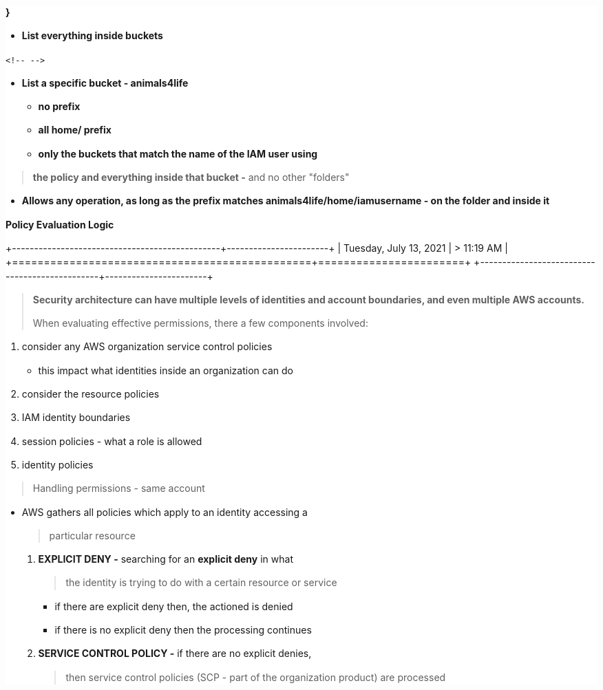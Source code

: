 **}**

-   **List everything inside buckets**

```{=html}
<!-- -->
```
-   **List a specific bucket - animals4life**

    -   **no prefix**

    -   **all home/ prefix**

    -   **only the buckets that match the name of the IAM user using**

> **the policy and everything inside that bucket -** and no other
> \"folders\"

-   **Allows any operation, as long as the prefix matches
    animals4life/home/iamusername - on the folder and inside it**

**Policy Evaluation Logic**

+-----------------------------------------------+-----------------------+
| Tuesday, July 13, 2021                        | > 11:19 AM            |
+===============================================+=======================+
+-----------------------------------------------+-----------------------+

> **Security architecture can have multiple levels of identities and
> account boundaries, and even multiple AWS accounts.**
>
> When evaluating effective permissions, there a few components
> involved:

1.  consider any AWS organization service control policies

    -   this impact what identities inside an organization can do

2.  consider the resource policies

3.  IAM identity boundaries

4.  session policies - what a role is allowed

5.  identity policies

> Handling permissions - same account

-   AWS gathers all policies which apply to an identity accessing a
    > particular resource

    1.  **EXPLICIT DENY -** searching for an **explicit deny** in what
        > the identity is trying to do with a certain resource or
        > service

        -   if there are explicit deny then, the actioned is denied

        -   if there is no explicit deny then the processing continues

    2.  **SERVICE CONTROL POLICY -** if there are no explicit denies,
        > then service control policies (SCP - part of the organization
        > product) are processed
